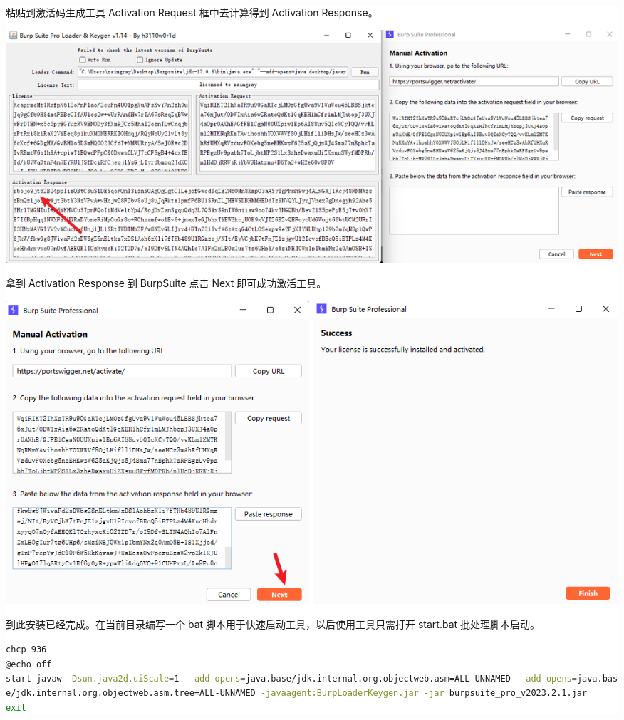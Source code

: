 粘贴到激活码生成工具 Activation Request 框中去计算得到 Activation Response。

![BurpSuite 安装步骤 4-激活码计算结果.png](assets/1708584162-089863d1d37fbc3a61466294351961af.png)

拿到 Activation Response 到 BurpSuite 点击 Next 即可成功激活工具。

![BurpSuite 安装步骤 4-成功激活.png](assets/1708584162-e9e87ad56cc37e11d61c554fbcbb3cbf.png)

到此安装已经完成。在当前目录编写一个 bat 脚本用于快速启动工具，以后使用工具只需打开 start.bat 批处理脚本启动。

```bash
chcp 936
@echo off
start javaw -Dsun.java2d.uiScale=1 --add-opens=java.base/jdk.internal.org.objectweb.asm=ALL-UNNAMED --add-opens=java.base/jdk.internal.org.objectweb.asm.tree=ALL-UNNAMED -javaagent:BurpLoaderKeygen.jar -jar burpsuite_pro_v2023.2.1.jar
exit
```
